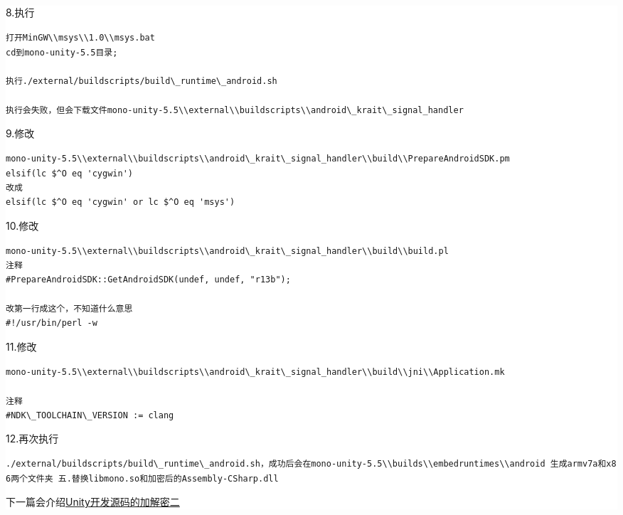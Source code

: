 8.执行
    
    打开MinGW\\msys\\1.0\\msys.bat
    cd到mono-unity-5.5目录;
    
    执行./external/buildscripts/build\_runtime\_android.sh
    
    执行会失败，但会下载文件mono-unity-5.5\\external\\buildscripts\\android\_krait\_signal_handler

9.修改
    
    mono-unity-5.5\\external\\buildscripts\\android\_krait\_signal_handler\\build\\PrepareAndroidSDK.pm
    elsif(lc $^O eq 'cygwin')
    改成
    elsif(lc $^O eq 'cygwin' or lc $^O eq 'msys')

10.修改
    
    mono-unity-5.5\\external\\buildscripts\\android\_krait\_signal_handler\\build\\build.pl
    注释
    #PrepareAndroidSDK::GetAndroidSDK(undef, undef, "r13b");
    
    改第一行成这个，不知道什么意思
    #!/usr/bin/perl -w

11.修改
    
    mono-unity-5.5\\external\\buildscripts\\android\_krait\_signal_handler\\build\\jni\\Application.mk
    
    注释
    #NDK\_TOOLCHAIN\_VERSION := clang

12.再次执行
   
    ./external/buildscripts/build\_runtime\_android.sh，成功后会在mono-unity-5.5\\builds\\embedruntimes\\android 生成armv7a和x86两个文件夹 五.替换libmono.so和加密后的Assembly-CSharp.dll 
    
下一篇会介绍[Unity开发源码的加解密二](http://www.le-more.com/?p=1326)